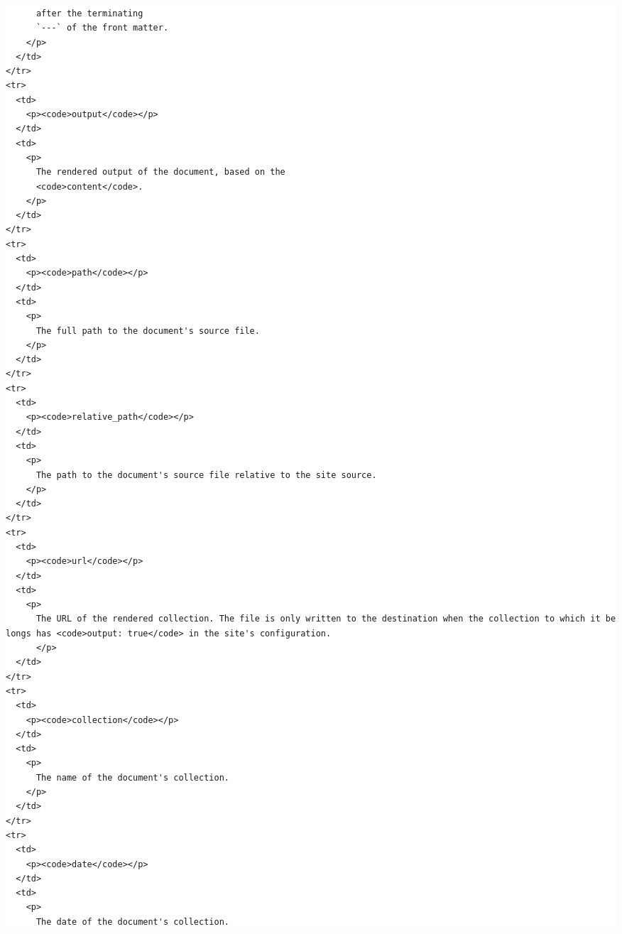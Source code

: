           after the terminating
          `---` of the front matter.
        </p>
      </td>
    </tr>
    <tr>
      <td>
        <p><code>output</code></p>
      </td>
      <td>
        <p>
          The rendered output of the document, based on the
          <code>content</code>.
        </p>
      </td>
    </tr>
    <tr>
      <td>
        <p><code>path</code></p>
      </td>
      <td>
        <p>
          The full path to the document's source file.
        </p>
      </td>
    </tr>
    <tr>
      <td>
        <p><code>relative_path</code></p>
      </td>
      <td>
        <p>
          The path to the document's source file relative to the site source.
        </p>
      </td>
    </tr>
    <tr>
      <td>
        <p><code>url</code></p>
      </td>
      <td>
        <p>
          The URL of the rendered collection. The file is only written to the destination when the collection to which it belongs has <code>output: true</code> in the site's configuration.
          </p>
      </td>
    </tr>
    <tr>
      <td>
        <p><code>collection</code></p>
      </td>
      <td>
        <p>
          The name of the document's collection.
        </p>
      </td>
    </tr>
    <tr>
      <td>
        <p><code>date</code></p>
      </td>
      <td>
        <p>
          The date of the document's collection.